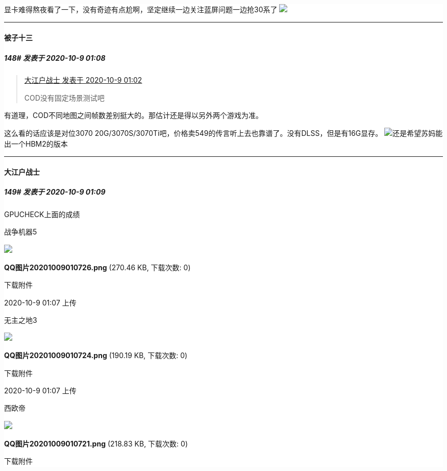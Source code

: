 
显卡难得熬夜看了一下，没有奇迹有点尬啊，坚定继续一边关注蓝屏问题一边抢30系了 <img src="https://static.saraba1st.com/image/smiley/face2017/037.png" referrerpolicy="no-referrer">


-----

####  被子十三  
##### 148#       发表于 2020-10-9 01:08


<blockquote><a href="httphttps://bbs.saraba1st.com/2b/forum.php?mod=redirect&amp;goto=findpost&amp;pid=48992824&amp;ptid=1963797" target="_blank">大江户战士 发表于 2020-10-9 01:02</a>

COD没有固定场景测试吧</blockquote>
有道理，COD不同地图之间帧数差别挺大的。那估计还是得以另外两个游戏为准。


这么看的话应该是对位3070 20G/3070S/3070Ti吧，价格卖549的传言听上去也靠谱了。没有DLSS，但是有16G显存。
<img src="https://static.saraba1st.com/image/smiley/face2017/099.png" referrerpolicy="no-referrer">还是希望苏妈能出一个HBM2的版本


-----

####  大江户战士  
##### 149#       发表于 2020-10-9 01:09


GPUCHECK上面的成绩


战争机器5

<img src="https://img.saraba1st.com/forum/202010/09/010757lxgqyzjwlxwgyqyn.png" referrerpolicy="no-referrer">


<strong>QQ图片20201009010726.png</strong> (270.46 KB, 下载次数: 0)

下载附件

2020-10-9 01:07 上传


无主之地3

<img src="https://img.saraba1st.com/forum/202010/09/010757tk92kw3999v9jgye.png" referrerpolicy="no-referrer">


<strong>QQ图片20201009010724.png</strong> (190.19 KB, 下载次数: 0)

下载附件

2020-10-9 01:07 上传


西欧帝

<img src="https://img.saraba1st.com/forum/202010/09/010757wra86w1r5wcg81rw.png" referrerpolicy="no-referrer">


<strong>QQ图片20201009010721.png</strong> (218.83 KB, 下载次数: 0)

下载附件
